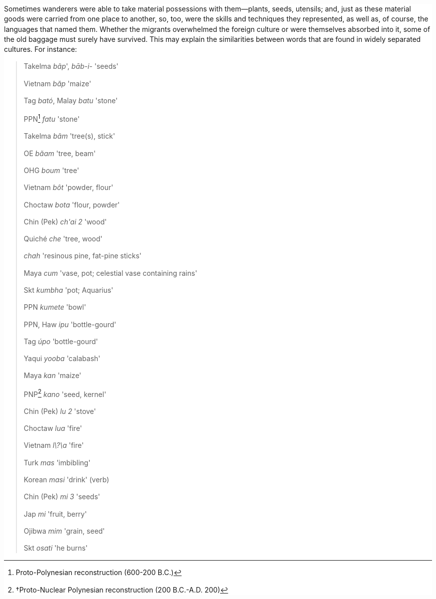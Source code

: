 Sometimes wanderers were able to take material possessions with them—plants, seeds, utensils; and, just as these material goods were carried from one place to another, so, too, were the skills and techniques they represented, as well as, of course, the languages that named them. Whether the migrants overwhelmed the foreign culture or were themselves absorbed into it, some of the old baggage must surely have survived. This may explain the similarities between words that are found in widely separated cultures. For instance:

>Takelma *b&atilde;p*', *b&amacr;b-i-* 'seeds' 
>
>Vietnam *b&abreve;p* 'maize' 
>
>Tag *bat&oacute;*, Malay *batu* 'stone' 
>
>PPN[^a1] *fatu* 'stone' 
>
>Takelma *b&atilde;m* 'tree(s), stick' 
>
>OE *b&abreve;am* 'tree, beam' 
>
>OHG *boum* 'tree' 
>
>Vietnam *b&ocirc;t* 'powder, flour' 
>
>Choctaw *bota* 'flour, powder' 
>
>Chin (Pek) *ch'ai 2* 'wood' 
>
>Quich&eacute; *che* 'tree, wood' 
>
>*chah* 'resinous pine, fat-pine sticks' 
>
>Maya *cum* 'vase, pot; celestial vase containing rains' 
>
>Skt *kumbha* 'pot; Aquarius' 
>
>PPN *kumete* 'bowl' 
>
>PPN, Haw *ipu* 'bottle-gourd' 
>
>Tag *&uacute;po* 'bottle-gourd' 
>
>Yaqui *yooba* 'calabash' 
>
>Maya *kan* 'maize' 
>
>PNP[^a2] *kano* 'seed, kernel' 
>
>Chin (Pek) *lu 2* 'stove' 
>
>Choctaw *lua* 'fire' 
>
>Vietnam *l&#92;?&#92;a* 'fire' 
>
>Turk *mas* 'imbibling' 
>
>Korean *masi* 'drink' (verb) 
>
>Chin (Pek) *mi 3* 'seeds' 
>
>Jap *mi* 'fruit, berry' 
>
>Ojibwa *mim* 'grain, seed' 
>
>Skt *osati* 'he burns' 

[^a1]: Proto-Polynesian reconstruction (600-200 B.C.)
[^a2]: &dagger;Proto-Nuclear Polynesian reconstruction (200 B.C.-A.D. 200)
[^a3]: &Dagger;Poto-Eastern Polynesian reconstruction (A.D. 200-800)